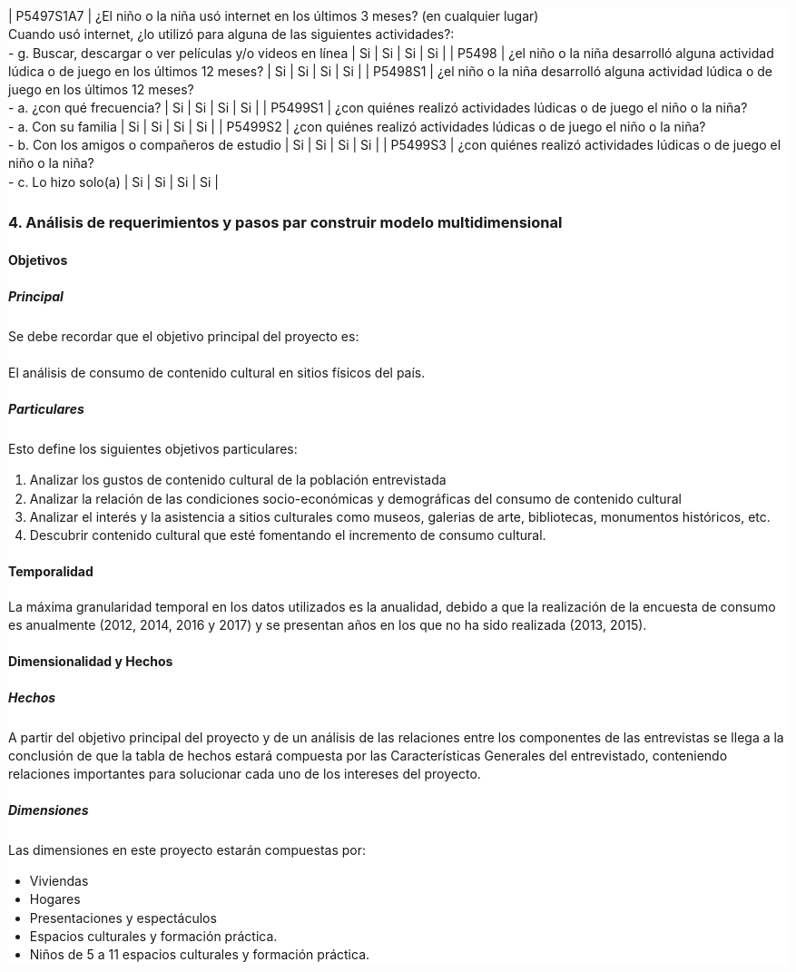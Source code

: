 | P5497S1A7 	| ¿El niño o la niña usó internet en los últimos 3 meses? (en cualquier lugar)<br>   Cuando usó internet, ¿lo utilizó para alguna de las siguientes actividades?:<br>       - g. Buscar, descargar o ver películas y/o videos en línea 	| Si 	| Si 	| Si 	| Si 	|
| P5498 	| ¿el niño o la niña desarrolló alguna actividad lúdica o de juego en los últimos 12 meses? 	| Si 	| Si 	| Si 	| Si 	|
| P5498S1 	| ¿el niño o la niña desarrolló alguna actividad lúdica o de juego en los últimos 12 meses?<br>   - a. ¿con qué frecuencia? 	| Si 	| Si 	| Si 	| Si 	|
| P5499S1 	| ¿con quiénes realizó actividades lúdicas o de juego el niño o la niña?<br>   - a. Con su familia 	| Si 	| Si 	| Si 	| Si 	|
| P5499S2 	| ¿con quiénes realizó actividades lúdicas o de juego el niño o la niña?<br>   - b. Con los amigos o compañeros de estudio 	| Si 	| Si 	| Si 	| Si 	|
| P5499S3 	| ¿con quiénes realizó actividades lúdicas o de juego el niño o la niña?<br>   - c. Lo hizo solo(a) 	| Si 	| Si 	| Si 	| Si 	|

### 4. Análisis de requerimientos y pasos par construir modelo multidimensional

#### Objetivos

##### Principal

Se debe recordar que el objetivo principal del proyecto es: <br><br>
El análisis de consumo de contenido cultural en sitios físicos del país.

##### Particulares

Esto define los siguientes objetivos particulares:

1. Analizar los gustos de contenido cultural de la población entrevistada
2. Analizar la relación de las condiciones socio-económicas y demográficas del consumo de contenido cultural
3. Analizar el interés y la asistencia a sitios culturales como museos, galerias de arte, bibliotecas, monumentos históricos, etc.
4. Descubrir contenido cultural que esté fomentando el incremento de consumo cultural.

#### Temporalidad

La máxima granularidad temporal en los datos utilizados es la anualidad, debido a que la realización de la encuesta de consumo es anualmente (2012, 2014, 2016 y 2017) y se presentan años en los que no ha sido realizada (2013, 2015).

#### Dimensionalidad y Hechos

##### Hechos

A partir del objetivo principal del proyecto y de un análisis de las relaciones entre los componentes de las entrevistas se llega a la conclusión de que la tabla de hechos estará compuesta por las Características Generales del entrevistado, conteniendo relaciones importantes para solucionar cada uno de los intereses del proyecto.

##### Dimensiones

Las dimensiones en este proyecto estarán compuestas por:

* Viviendas
* Hogares
* Presentaciones y espectáculos
* Espacios culturales y formación práctica.
* Niños de 5 a 11 espacios culturales y formación práctica.
